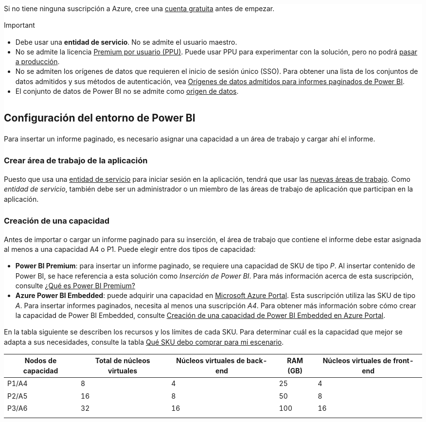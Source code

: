 Si no tiene ninguna suscripción a Azure, cree una [cuenta gratuita](https://azure.microsoft.com/free/?WT.mc_id=A261C142F) antes de empezar.

> [!IMPORTANT]
> * Debe usar una **entidad de servicio**. No se admite el usuario maestro.
>* No se admite la licencia [Premium por usuario (PPU)](../../admin/service-premium-per-user-faq.md). Puede usar PPU para experimentar con la solución, pero no podrá [pasar a producción](move-to-production.md).
> * No se admiten los orígenes de datos que requieren el inicio de sesión único (SSO). Para obtener una lista de los conjuntos de datos admitidos y sus métodos de autenticación, vea [Orígenes de datos admitidos para informes paginados de Power BI](../../paginated-reports/paginated-reports-data-sources.md). 
> * El conjunto de datos de Power BI no se admite como [origen de datos](../../connect-data/service-get-data.md).

## <a name="set-up-your-power-bi-environment"></a>Configuración del entorno de Power BI

Para insertar un informe paginado, es necesario asignar una capacidad a un área de trabajo y cargar ahí el informe.

### <a name="create-an-app-workspace"></a>Crear área de trabajo de la aplicación

Puesto que usa una [entidad de servicio](embed-service-principal.md) para iniciar sesión en la aplicación, tendrá que usar las [nuevas áreas de trabajo](../../collaborate-share/service-create-the-new-workspaces.md). Como *entidad de servicio*, también debe ser un administrador o un miembro de las áreas de trabajo de aplicación que participan en la aplicación.

### <a name="create-a-capacity"></a>Creación de una capacidad

Antes de importar o cargar un informe paginado para su inserción, el área de trabajo que contiene el informe debe estar asignada al menos a una capacidad A4 o P1. Puede elegir entre dos tipos de capacidad:
* **Power BI Premium**: para insertar un informe paginado, se requiere una capacidad de SKU de tipo *P*. Al insertar contenido de Power BI, se hace referencia a esta solución como *Inserción de Power BI*. Para más información acerca de esta suscripción, consulte [¿Qué es Power BI Premium?](../../admin/service-premium-what-is.md)
* **Azure Power BI Embedded**: puede adquirir una capacidad en [Microsoft Azure Portal](https://portal.azure.com). Esta suscripción utiliza las SKU de tipo *A*. Para insertar informes paginados, necesita al menos una suscripción *A4*. Para obtener más información sobre cómo crear la capacidad de Power BI Embedded, consulte [Creación de una capacidad de Power BI Embedded en Azure Portal](azure-pbie-create-capacity.md).

En la tabla siguiente se describen los recursos y los límites de cada SKU. Para determinar cuál es la capacidad que mejor se adapta a sus necesidades, consulte la tabla [Qué SKU debo comprar para mi escenario](./embedded-faq.md#which-solution-should-i-choose).

| Nodos de capacidad | Total de núcleos virtuales | Núcleos virtuales de back-end | RAM (GB) | Núcleos virtuales de front-end | 
| --- | --- | --- | --- | --- |
| P1/A4 | 8 | 4 | 25 | 4 |
| P2/A5 | 16 | 8 | 50 | 8 |
| P3/A6 | 32 | 16 | 100 | 16 |
| | | | | |
